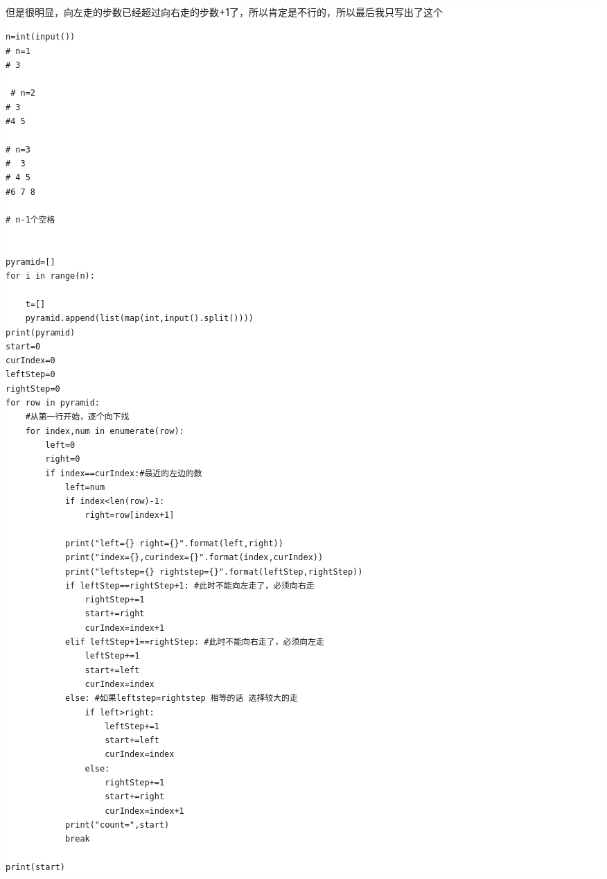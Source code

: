 但是很明显，向左走的步数已经超过向右走的步数+1了，所以肯定是不行的，所以最后我只写出了这个

```
n=int(input())
# n=1
# 3

 # n=2
# 3
#4 5

# n=3
#  3
# 4 5
#6 7 8

# n-1个空格


pyramid=[]
for i in range(n):
    
    t=[]
    pyramid.append(list(map(int,input().split())))
print(pyramid)
start=0
curIndex=0
leftStep=0
rightStep=0
for row in pyramid:
    #从第一行开始，逐个向下找
    for index,num in enumerate(row):
        left=0
        right=0
        if index==curIndex:#最近的左边的数
            left=num
            if index<len(row)-1:
                right=row[index+1]
            
            print("left={} right={}".format(left,right))
            print("index={},curindex={}".format(index,curIndex))
            print("leftstep={} rightstep={}".format(leftStep,rightStep))
            if leftStep==rightStep+1: #此时不能向左走了，必须向右走
                rightStep+=1
                start+=right
                curIndex=index+1
            elif leftStep+1==rightStep: #此时不能向右走了，必须向左走
                leftStep+=1
                start+=left
                curIndex=index
            else: #如果leftstep=rightstep 相等的话 选择较大的走
                if left>right:
                    leftStep+=1
                    start+=left
                    curIndex=index
                else:
                    rightStep+=1
                    start+=right
                    curIndex=index+1
            print("count=",start)
            break
        
print(start)

```